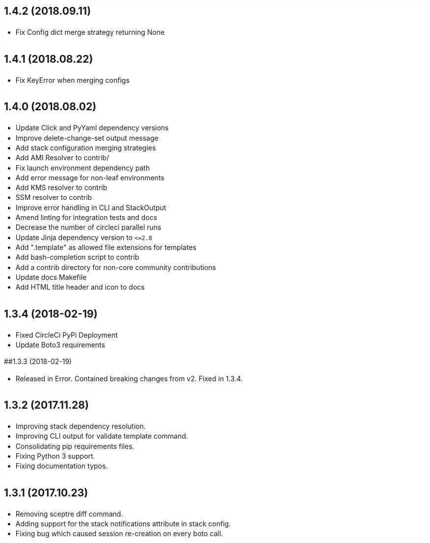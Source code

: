 ## 1.4.2 (2018.09.11)

- Fix Config dict merge strategy returning None

## 1.4.1 (2018.08.22)

- Fix KeyError when merging configs

## 1.4.0 (2018.08.02)

- Update Click and PyYaml dependency versions
- Improve delete-change-set output message
- Add stack configuration merging strategies
- Add AMI Resolver to contrib/
- Fix launch environment dependency path
- Add error message for non-leaf environments
- Add KMS resolver to contrib
- SSM resolver to contrib
- Improve error handling in CLI and StackOutput
- Amend linting for integration tests and docs
- Decrease the number of circleci parallel runs
- Update Jinja dependency version to `<=2.8`
- Add ".template" as allowed file extensions for templates
- Add bash-completion script to contrib
- Add a contrib directory for non-core community contributions
- Update docs Makefile
- Add HTML title header and icon to docs

## 1.3.4 (2018-02-19)

- Fixed CircleCi PyPi Deployment
- Update Boto3 requirements

##1.3.3 (2018-02-19)

- Released in Error. Contained breaking changes from v2. Fixed in 1.3.4.

## 1.3.2 (2017.11.28)

- Improving stack dependency resolution.
- Improving CLI output for validate template command.
- Consolidating pip requirements files.
- Fixing Python 3 support.
- Fixing documentation typos.

## 1.3.1 (2017.10.23)

- Removing sceptre diff command.
- Adding support for the stack notifications attribute in stack config.
- Fixing bug which caused session re-creation on every boto call.
